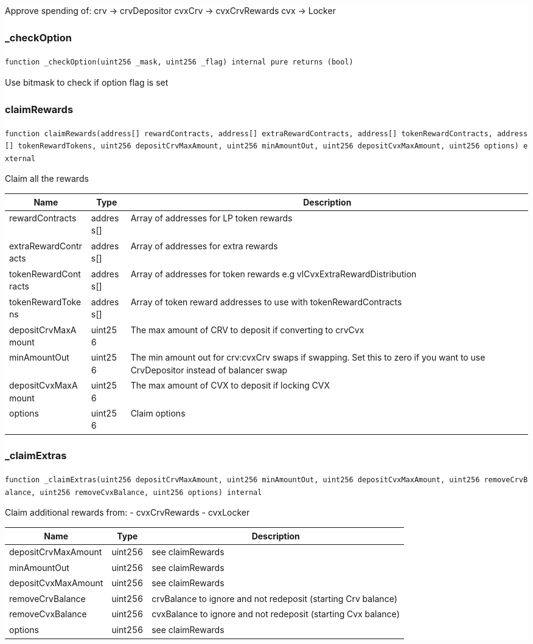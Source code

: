 Approve spending of:
crv -> crvDepositor
cvxCrv -> cvxCrvRewards
cvx -> Locker

### \_checkOption

```solidity
function _checkOption(uint256 _mask, uint256 _flag) internal pure returns (bool)
```

Use bitmask to check if option flag is set

### claimRewards

```solidity
function claimRewards(address[] rewardContracts, address[] extraRewardContracts, address[] tokenRewardContracts, address[] tokenRewardTokens, uint256 depositCrvMaxAmount, uint256 minAmountOut, uint256 depositCvxMaxAmount, uint256 options) external
```

Claim all the rewards

| Name                 | Type      | Description                                                                                                                    |
| -------------------- | --------- | ------------------------------------------------------------------------------------------------------------------------------ |
| rewardContracts      | address[] | Array of addresses for LP token rewards                                                                                        |
| extraRewardContracts | address[] | Array of addresses for extra rewards                                                                                           |
| tokenRewardContracts | address[] | Array of addresses for token rewards e.g vlCvxExtraRewardDistribution                                                          |
| tokenRewardTokens    | address[] | Array of token reward addresses to use with tokenRewardContracts                                                               |
| depositCrvMaxAmount  | uint256   | The max amount of CRV to deposit if converting to crvCvx                                                                       |
| minAmountOut         | uint256   | The min amount out for crv:cvxCrv swaps if swapping. Set this to zero if you want to use CrvDepositor instead of balancer swap |
| depositCvxMaxAmount  | uint256   | The max amount of CVX to deposit if locking CVX                                                                                |
| options              | uint256   | Claim options                                                                                                                  |

### \_claimExtras

```solidity
function _claimExtras(uint256 depositCrvMaxAmount, uint256 minAmountOut, uint256 depositCvxMaxAmount, uint256 removeCrvBalance, uint256 removeCvxBalance, uint256 options) internal
```

Claim additional rewards from: - cvxCrvRewards - cvxLocker

| Name                | Type    | Description                                                   |
| ------------------- | ------- | ------------------------------------------------------------- |
| depositCrvMaxAmount | uint256 | see claimRewards                                              |
| minAmountOut        | uint256 | see claimRewards                                              |
| depositCvxMaxAmount | uint256 | see claimRewards                                              |
| removeCrvBalance    | uint256 | crvBalance to ignore and not redeposit (starting Crv balance) |
| removeCvxBalance    | uint256 | cvxBalance to ignore and not redeposit (starting Cvx balance) |
| options             | uint256 | see claimRewards                                              |
